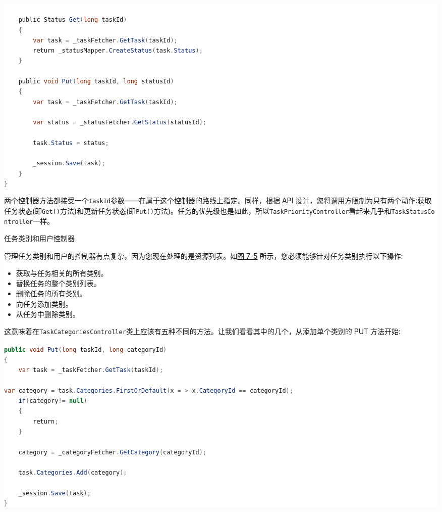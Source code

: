 ```cs

    public Status Get(long taskId)
    {
        var task = _taskFetcher.GetTask(taskId);
        return _statusMapper.CreateStatus(task.Status);
    }

    public void Put(long taskId, long statusId)
    {
        var task = _taskFetcher.GetTask(taskId);

        var status = _statusFetcher.GetStatus(statusId);

        task.Status = status;

        _session.Save(task);
    }
}
```

两个控制器方法都接受一个`taskId`参数——在属于这个控制器的路线上指定。同样，根据 API 设计，您将调用方限制为只有两个动作:获取任务状态(即`Get()`方法)和更新任务状态(即`Put()`方法)。任务的优先级也是如此，所以`TaskPriorityController`看起来几乎和`TaskStatusController`一样。

任务类别和用户控制器

管理任务类别和用户的控制器有点复杂，因为您现在处理的是资源列表。如[图 7-5](#Fig5) 所示，您必须能够针对任务类别执行以下操作:

*   获取与任务相关的所有类别。
*   替换任务的整个类别列表。
*   删除任务的所有类别。
*   向任务添加类别。
*   从任务中删除类别。

这意味着在`TaskCategoriesController`类上应该有五种不同的方法。让我们看看其中的几个，从添加单个类别的 PUT 方法开始:

```cs
public void Put(long taskId, long categoryId)
{
    var task = _taskFetcher.GetTask(taskId);

var category = task.Categories.FirstOrDefault(x = > x.CategoryId == categoryId);
    if(category!= null)
    {
        return;
    }

    category = _categoryFetcher.GetCategory(categoryId);

    task.Categories.Add(category);

    _session.Save(task);
}
```
